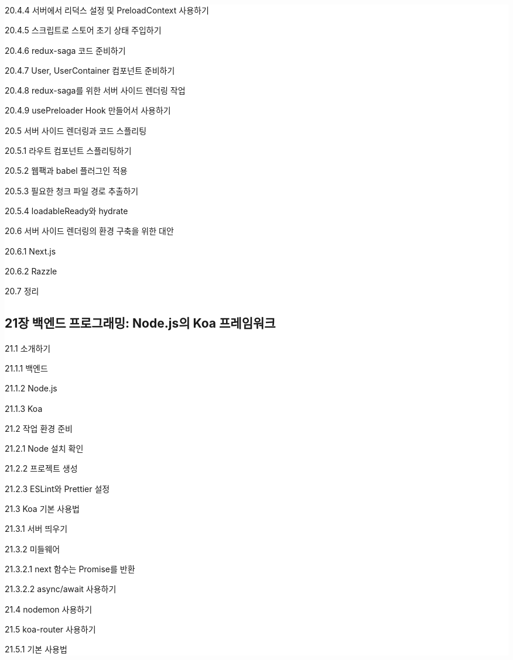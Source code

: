 20.4.4 서버에서 리덕스 설정 및 PreloadContext 사용하기

20.4.5 스크립트로 스토어 초기 상태 주입하기

20.4.6 redux-saga 코드 준비하기

20.4.7 User, UserContainer 컴포넌트 준비하기

20.4.8 redux-saga를 위한 서버 사이드 렌더링 작업

20.4.9 usePreloader Hook 만들어서 사용하기

20.5 서버 사이드 렌더링과 코드 스플리팅

20.5.1 라우트 컴포넌트 스플리팅하기

20.5.2 웹팩과 babel 플러그인 적용

20.5.3 필요한 청크 파일 경로 추출하기

20.5.4 loadableReady와 hydrate

20.6 서버 사이드 렌더링의 환경 구축을 위한 대안

20.6.1 Next.js

20.6.2 Razzle

20.7 정리

## 21장 백엔드 프로그래밍: Node.js의 Koa 프레임워크

21.1 소개하기

21.1.1 백엔드

21.1.2 Node.js

21.1.3 Koa

21.2 작업 환경 준비

21.2.1 Node 설치 확인

21.2.2 프로젝트 생성

21.2.3 ESLint와 Prettier 설정

21.3 Koa 기본 사용법

21.3.1 서버 띄우기

21.3.2 미들웨어

21.3.2.1 next 함수는 Promise를 반환

21.3.2.2 async/await 사용하기

21.4 nodemon 사용하기

21.5 koa-router 사용하기

21.5.1 기본 사용법
